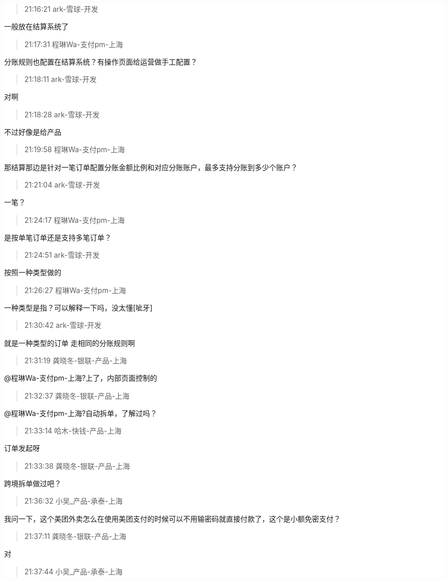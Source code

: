 > 21:16:21  ark-雪球-开发  
   
一般放在结算系统了  
   
> 21:17:31  程琳Wa-支付pm-上海  
   
分账规则也配置在结算系统？有操作页面给运营做手工配置？  
   
> 21:18:11  ark-雪球-开发  
   
对啊  
   
> 21:18:28  ark-雪球-开发  
   
不过好像是给产品  
   
> 21:19:58  程琳Wa-支付pm-上海  
   
那结算那边是针对一笔订单配置分账金额比例和对应分账账户，最多支持分账到多少个账户？  
   
> 21:21:04  ark-雪球-开发  
   
一笔？  
   
> 21:24:17  程琳Wa-支付pm-上海  
   
是按单笔订单还是支持多笔订单？  
   
> 21:24:51  ark-雪球-开发  
   
按照一种类型做的  
   
> 21:26:27  程琳Wa-支付pm-上海  
   
一种类型是指？可以解释一下吗，没太懂[呲牙]  
   
> 21:30:42  ark-雪球-开发  
   
就是一种类型的订单  走相同的分账规则啊    
   
> 21:31:19  龚晓冬-银联-产品-上海  
   
@程琳Wa-支付pm-上海?上了，内部页面控制的  
   
> 21:32:37  龚晓冬-银联-产品-上海  
   
@程琳Wa-支付pm-上海?自动拆单，了解过吗？  
   
> 21:33:14  哈木-快钱-产品-上海  
   
订单发起呀  
   
> 21:33:38  龚晓冬-银联-产品-上海  
   
跨境拆单做过吧？  
   
> 21:36:32  小吴_产品-承泰-上海  
   
我问一下，这个美团外卖怎么在使用美团支付的时候可以不用输密码就直接付款了，这个是小额免密支付？  
   
> 21:37:11  龚晓冬-银联-产品-上海  
   
对  
   
> 21:37:44  小吴_产品-承泰-上海  
   